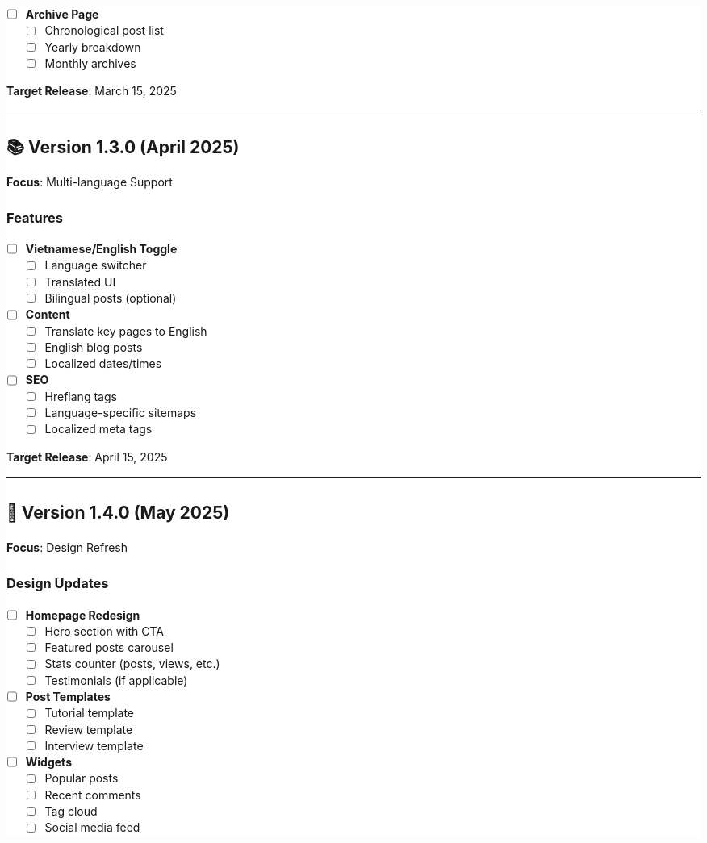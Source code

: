 - [ ] **Archive Page**
  - [ ] Chronological post list
  - [ ] Yearly breakdown
  - [ ] Monthly archives

**Target Release**: March 15, 2025

---

## 📚 Version 1.3.0 (April 2025)

**Focus**: Multi-language Support

### Features
- [ ] **Vietnamese/English Toggle**
  - [ ] Language switcher
  - [ ] Translated UI
  - [ ] Bilingual posts (optional)

- [ ] **Content**
  - [ ] Translate key pages to English
  - [ ] English blog posts
  - [ ] Localized dates/times

- [ ] **SEO**
  - [ ] Hreflang tags
  - [ ] Language-specific sitemaps
  - [ ] Localized meta tags

**Target Release**: April 15, 2025

---

## 🎨 Version 1.4.0 (May 2025)

**Focus**: Design Refresh

### Design Updates
- [ ] **Homepage Redesign**
  - [ ] Hero section with CTA
  - [ ] Featured posts carousel
  - [ ] Stats counter (posts, views, etc.)
  - [ ] Testimonials (if applicable)

- [ ] **Post Templates**
  - [ ] Tutorial template
  - [ ] Review template
  - [ ] Interview template

- [ ] **Widgets**
  - [ ] Popular posts
  - [ ] Recent comments
  - [ ] Tag cloud
  - [ ] Social media feed
